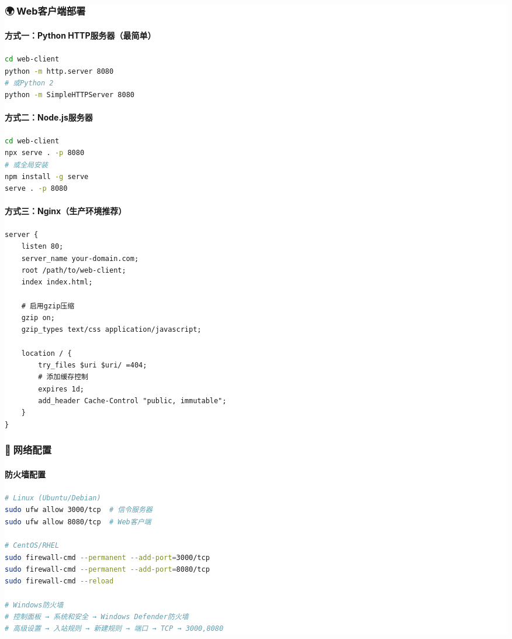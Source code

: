 ### 🌍 Web客户端部署

#### 方式一：Python HTTP服务器（最简单）
```bash
cd web-client
python -m http.server 8080
# 或Python 2
python -m SimpleHTTPServer 8080
```

#### 方式二：Node.js服务器
```bash
cd web-client
npx serve . -p 8080
# 或全局安装
npm install -g serve
serve . -p 8080
```

#### 方式三：Nginx（生产环境推荐）
```nginx
server {
    listen 80;
    server_name your-domain.com;
    root /path/to/web-client;
    index index.html;
    
    # 启用gzip压缩
    gzip on;
    gzip_types text/css application/javascript;
    
    location / {
        try_files $uri $uri/ =404;
        # 添加缓存控制
        expires 1d;
        add_header Cache-Control "public, immutable";
    }
}
```

### 🔧 网络配置

#### 防火墙配置
```bash
# Linux (Ubuntu/Debian)
sudo ufw allow 3000/tcp  # 信令服务器
sudo ufw allow 8080/tcp  # Web客户端

# CentOS/RHEL
sudo firewall-cmd --permanent --add-port=3000/tcp
sudo firewall-cmd --permanent --add-port=8080/tcp
sudo firewall-cmd --reload

# Windows防火墙
# 控制面板 → 系统和安全 → Windows Defender防火墙
# 高级设置 → 入站规则 → 新建规则 → 端口 → TCP → 3000,8080
```
